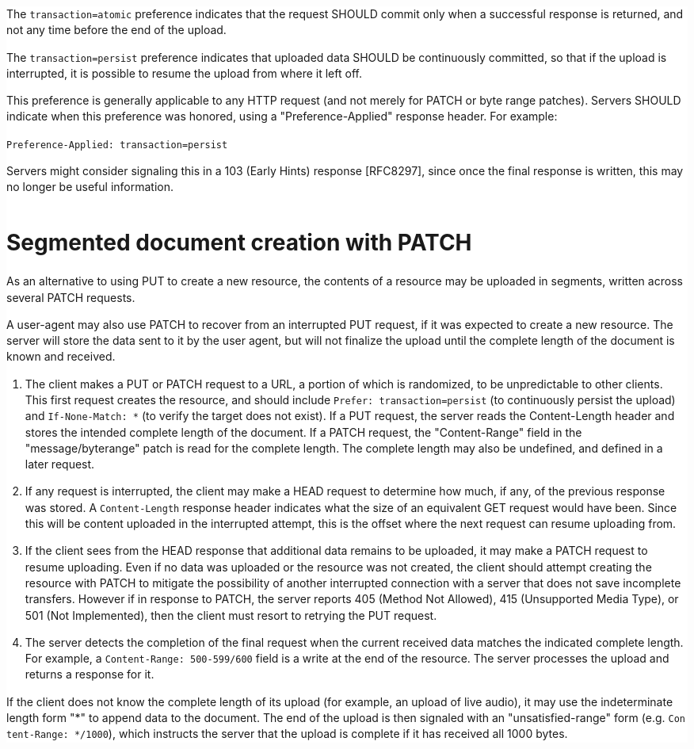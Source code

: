 The `transaction=atomic` preference indicates that the request SHOULD commit only when a successful response is returned, and not any time before the end of the upload.

The `transaction=persist` preference indicates that uploaded data SHOULD be continuously committed, so that if the upload is interrupted, it is possible to resume the upload from where it left off.

This preference is generally applicable to any HTTP request (and not merely for PATCH or byte range patches). Servers SHOULD indicate when this preference was honored, using a "Preference-Applied" response header. For example:

~~~
Preference-Applied: transaction=persist
~~~

Servers might consider signaling this in a 103 (Early Hints) response [RFC8297], since once the final response is written, this may no longer be useful information.


# Segmented document creation with PATCH

As an alternative to using PUT to create a new resource, the contents of a resource may be uploaded in segments, written across several PATCH requests.

A user-agent may also use PATCH to recover from an interrupted PUT request, if it was expected to create a new resource. The server will store the data sent to it by the user agent, but will not finalize the upload until the complete length of the document is known and received.

1. The client makes a PUT or PATCH request to a URL, a portion of which is randomized, to be unpredictable to other clients. This first request creates the resource, and should include `Prefer: transaction=persist` (to continuously persist the upload) and `If-None-Match: *` (to verify the target does not exist). If a PUT request, the server reads the Content-Length header and stores the intended complete length of the document. If a PATCH request, the "Content-Range" field in the "message/byterange" patch is read for the complete length. The complete length may also be undefined, and defined in a later request.

2. If any request is interrupted, the client may make a HEAD request to determine how much, if any, of the previous response was stored. A `Content-Length` response header indicates what the size of an equivalent GET request would have been. Since this will be content uploaded in the interrupted attempt, this is the offset where the next request can resume uploading from.

3. If the client sees from the HEAD response that additional data remains to be uploaded, it may make a PATCH request to resume uploading. Even if no data was uploaded or the resource was not created, the client should attempt creating the resource with PATCH to mitigate the possibility of another interrupted connection with a server that does not save incomplete transfers. However if in response to PATCH, the server reports 405 (Method Not Allowed), 415 (Unsupported Media Type), or 501 (Not Implemented), then the client must resort to retrying the PUT request.

4. The server detects the completion of the final request when the current received data matches the indicated complete length. For example, a `Content-Range: 500-599/600` field is a write at the end of the resource. The server processes the upload and returns a response for it.

If the client does not know the complete length of its upload (for example, an upload of live audio), it may use the indeterminate length form "*" to append data to the document. The end of the upload is then signaled with an "unsatisfied-range" form (e.g. `Content-Range: */1000`), which instructs the server that the upload is complete if it has received all 1000 bytes.


[^4]: This section to be removed before final publication.